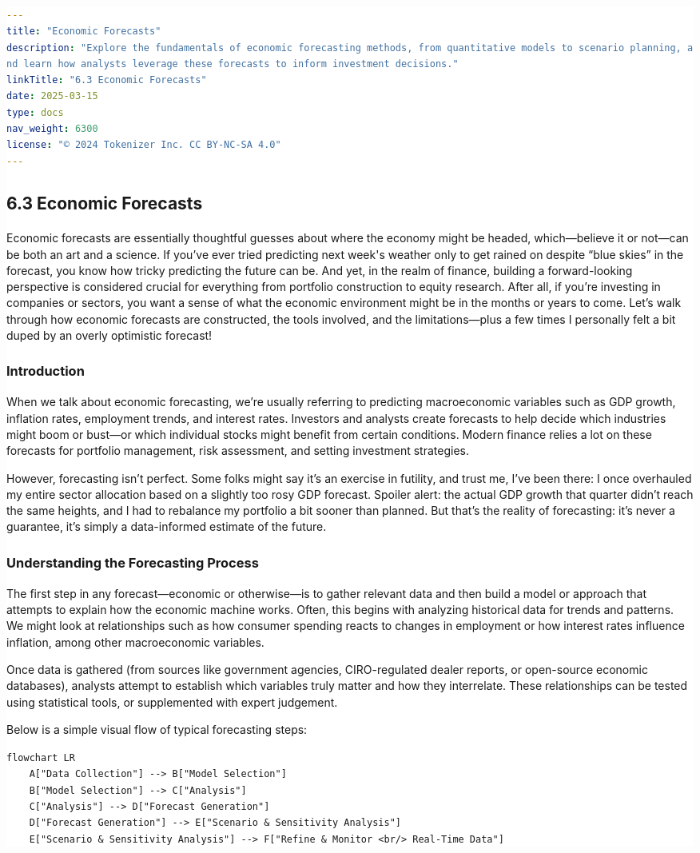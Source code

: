 ```yaml
---
title: "Economic Forecasts"
description: "Explore the fundamentals of economic forecasting methods, from quantitative models to scenario planning, and learn how analysts leverage these forecasts to inform investment decisions."
linkTitle: "6.3 Economic Forecasts"
date: 2025-03-15
type: docs
nav_weight: 6300
license: "© 2024 Tokenizer Inc. CC BY-NC-SA 4.0"
---
```


## 6.3 Economic Forecasts

Economic forecasts are essentially thoughtful guesses about where the economy might be headed, which—believe it or not—can be both an art and a science. If you’ve ever tried predicting next week's weather only to get rained on despite “blue skies” in the forecast, you know how tricky predicting the future can be. And yet, in the realm of finance, building a forward-looking perspective is considered crucial for everything from portfolio construction to equity research. After all, if you’re investing in companies or sectors, you want a sense of what the economic environment might be in the months or years to come. Let’s walk through how economic forecasts are constructed, the tools involved, and the limitations—plus a few times I personally felt a bit duped by an overly optimistic forecast!

### Introduction
When we talk about economic forecasting, we’re usually referring to predicting macroeconomic variables such as GDP growth, inflation rates, employment trends, and interest rates. Investors and analysts create forecasts to help decide which industries might boom or bust—or which individual stocks might benefit from certain conditions. Modern finance relies a lot on these forecasts for portfolio management, risk assessment, and setting investment strategies.

However, forecasting isn’t perfect. Some folks might say it’s an exercise in futility, and trust me, I’ve been there: I once overhauled my entire sector allocation based on a slightly too rosy GDP forecast. Spoiler alert: the actual GDP growth that quarter didn’t reach the same heights, and I had to rebalance my portfolio a bit sooner than planned. But that’s the reality of forecasting: it’s never a guarantee, it’s simply a data-informed estimate of the future.

### Understanding the Forecasting Process
The first step in any forecast—economic or otherwise—is to gather relevant data and then build a model or approach that attempts to explain how the economic machine works. Often, this begins with analyzing historical data for trends and patterns. We might look at relationships such as how consumer spending reacts to changes in employment or how interest rates influence inflation, among other macroeconomic variables.

Once data is gathered (from sources like government agencies, CIRO-regulated dealer reports, or open-source economic databases), analysts attempt to establish which variables truly matter and how they interrelate. These relationships can be tested using statistical tools, or supplemented with expert judgement.

Below is a simple visual flow of typical forecasting steps:

```mermaid
flowchart LR
    A["Data Collection"] --> B["Model Selection"]
    B["Model Selection"] --> C["Analysis"]
    C["Analysis"] --> D["Forecast Generation"]
    D["Forecast Generation"] --> E["Scenario & Sensitivity Analysis"]
    E["Scenario & Sensitivity Analysis"] --> F["Refine & Monitor <br/> Real-Time Data"]
```
